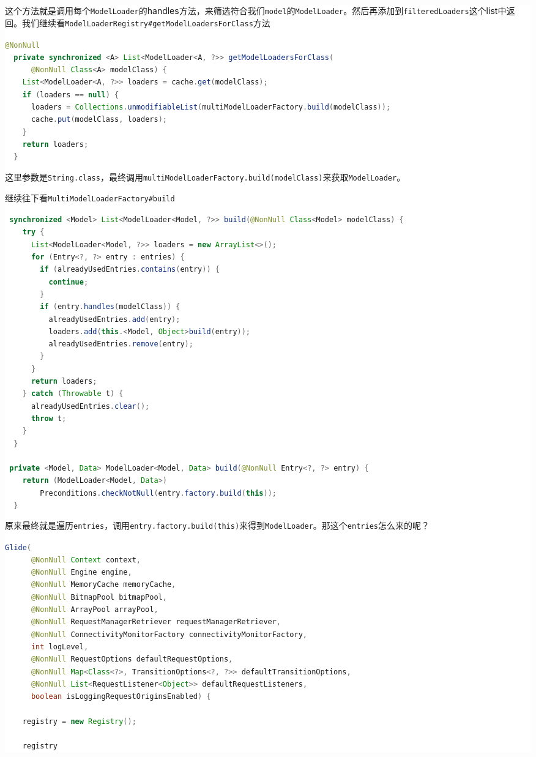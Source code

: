 这个方法就是调用每个`ModelLoader`的handles方法，来筛选符合我们`model`的`ModelLoader`。然后再添加到`filteredLoaders`这个list中返回。我们继续看`ModelLoaderRegistry#getModelLoadersForClass`方法

```java
@NonNull
  private synchronized <A> List<ModelLoader<A, ?>> getModelLoadersForClass(
      @NonNull Class<A> modelClass) {
    List<ModelLoader<A, ?>> loaders = cache.get(modelClass);
    if (loaders == null) {
      loaders = Collections.unmodifiableList(multiModelLoaderFactory.build(modelClass));
      cache.put(modelClass, loaders);
    }
    return loaders;
  }
```

这里参数是`String.class`，最终调用`multiModelLoaderFactory.build(modelClass)`来获取`ModelLoader`。

继续往下看`MultiModelLoaderFactory#build`

```java
 synchronized <Model> List<ModelLoader<Model, ?>> build(@NonNull Class<Model> modelClass) {
    try {
      List<ModelLoader<Model, ?>> loaders = new ArrayList<>();
      for (Entry<?, ?> entry : entries) {
        if (alreadyUsedEntries.contains(entry)) {
          continue;
        }
        if (entry.handles(modelClass)) {
          alreadyUsedEntries.add(entry);
          loaders.add(this.<Model, Object>build(entry));
          alreadyUsedEntries.remove(entry);
        }
      }
      return loaders;
    } catch (Throwable t) {
      alreadyUsedEntries.clear();
      throw t;
    }
  }

 private <Model, Data> ModelLoader<Model, Data> build(@NonNull Entry<?, ?> entry) {
    return (ModelLoader<Model, Data>) 
        Preconditions.checkNotNull(entry.factory.build(this));
  }
```

原来最终就是遍历`entries`，调用`entry.factory.build(this)`来得到`ModelLoader`。那这个`entries`怎么来的呢？

```java
Glide(
      @NonNull Context context,
      @NonNull Engine engine,
      @NonNull MemoryCache memoryCache,
      @NonNull BitmapPool bitmapPool,
      @NonNull ArrayPool arrayPool,
      @NonNull RequestManagerRetriever requestManagerRetriever,
      @NonNull ConnectivityMonitorFactory connectivityMonitorFactory,
      int logLevel,
      @NonNull RequestOptions defaultRequestOptions,
      @NonNull Map<Class<?>, TransitionOptions<?, ?>> defaultTransitionOptions,
      @NonNull List<RequestListener<Object>> defaultRequestListeners,
      boolean isLoggingRequestOriginsEnabled) {
   
    registry = new Registry();

    registry
```